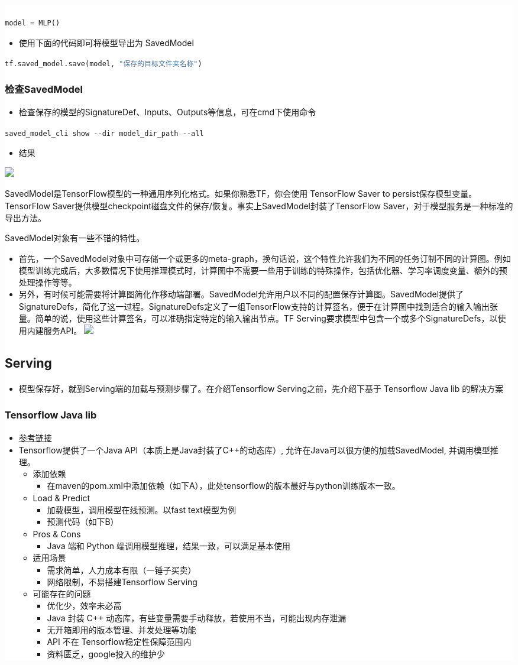 ```python

model = MLP()
```

- 使用下面的代码即可将模型导出为 SavedModel

```python
tf.saved_model.save(model, "保存的目标文件夹名称")
```
### 检查SavedModel

- 检查保存的模型的SignatureDef、Inputs、Outputs等信息，可在cmd下使用命令

```shell
saved_model_cli show --dir model_dir_path --all
```
- 结果

![](https://img2020.cnblogs.com/blog/963156/202004/963156-20200424170122025-1632884222.png)

SavedModel是TensorFlow模型的一种通用序列化格式。如果你熟悉TF，你会使用 TensorFlow Saver to persist保存模型变量。TensorFlow Saver提供模型checkpoint磁盘文件的保存/恢复。事实上SavedModel封装了TensorFlow Saver，对于模型服务是一种标准的导出方法。

SavedModel对象有一些不错的特性。
- 首先，一个SavedModel对象中可存储一个或更多的meta-graph，换句话说，这个特性允许我们为不同的任务订制不同的计算图。例如模型训练完成后，大多数情况下使用推理模式时，计算图中不需要一些用于训练的特殊操作，包括优化器、学习率调度变量、额外的预处理操作等等。
- 另外，有时候可能需要将计算图简化作移动端部署。SavedModel允许用户以不同的配置保存计算图。SavedModel提供了SignatureDefs，简化了这一过程。SignatureDefs定义了一组TensorFlow支持的计算签名，便于在计算图中找到适合的输入输出张量。简单的说，使用这些计算签名，可以准确指定特定的输入输出节点。TF Serving要求模型中包含一个或多个SignatureDefs，以使用内建服务API。
![](https://pic3.zhimg.com/80/v2-a2e62e52002a2b91f2077b52d3248a32_1440w.jpg)

## Serving

- 模型保存好，就到Serving端的加载与预测步骤了。在介绍Tensorflow Serving之前，先介绍下基于 Tensorflow Java lib 的解决方案

### Tensorflow Java lib

- [参考链接](https://zhuanlan.zhihu.com/p/55600911)
- Tensorflow提供了一个Java API（本质上是Java封装了C++的动态库）, 允许在Java可以很方便的加载SavedModel, 并调用模型推理。
    - 添加依赖
        - 在maven的pom.xml中添加依赖（如下A），此处tensorflow的版本最好与python训练版本一致。
    - Load & Predict
        - 加载模型，调用模型在线预测。以fast text模型为例
        - 预测代码（如下B）
    - Pros & Cons
        - Java 端和 Python 端调用模型推理，结果一致，可以满足基本使用
    - 适用场景
        - 需求简单，人力成本有限（一锤子买卖）
        - 网络限制，不易搭建Tensorflow Serving
    - 可能存在的问题
        - 优化少，效率未必高
        - Java 封装 C++ 动态库，有些变量需要手动释放，若使用不当，可能出现内存泄漏
        - 无开箱即用的版本管理、并发处理等功能
        - API 不在 Tensorflow稳定性保障范围内
        - 资料匮乏，google投入的维护少
